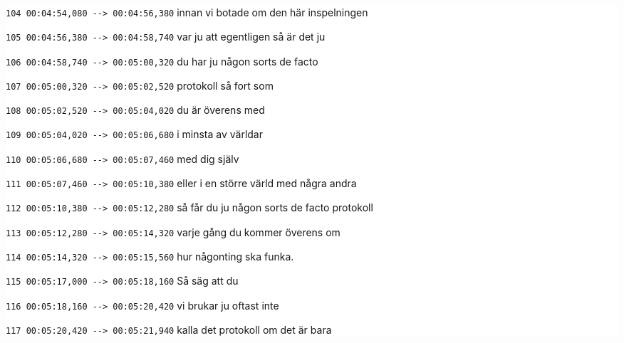 

`104 00:04:54,080 --> 00:04:56,380`
innan vi botade om den här inspelningen



`105 00:04:56,380 --> 00:04:58,740`
var ju att egentligen så är det ju



`106 00:04:58,740 --> 00:05:00,320`
du har ju någon sorts de facto



`107 00:05:00,320 --> 00:05:02,520`
protokoll så fort som



`108 00:05:02,520 --> 00:05:04,020`
du är överens med



`109 00:05:04,020 --> 00:05:06,680`
i minsta av världar



`110 00:05:06,680 --> 00:05:07,460`
med dig själv



`111 00:05:07,460 --> 00:05:10,380`
eller i en större värld med några andra



`112 00:05:10,380 --> 00:05:12,280`
så får du ju någon sorts de facto protokoll



`113 00:05:12,280 --> 00:05:14,320`
varje gång du kommer överens om



`114 00:05:14,320 --> 00:05:15,560`
hur någonting ska funka.



`115 00:05:17,000 --> 00:05:18,160`
Så säg att du



`116 00:05:18,160 --> 00:05:20,420`
vi brukar ju oftast inte



`117 00:05:20,420 --> 00:05:21,940`
kalla det protokoll om det är bara
